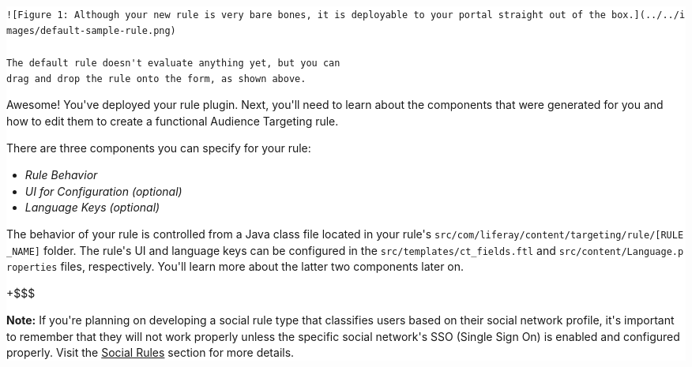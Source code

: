     ![Figure 1: Although your new rule is very bare bones, it is deployable to your portal straight out of the box.](../../images/default-sample-rule.png)

    The default rule doesn't evaluate anything yet, but you can
    drag and drop the rule onto the form, as shown above.

Awesome! You've deployed your rule plugin. Next, you'll need to learn about the
components that were generated for you and how to edit them to create a
functional Audience Targeting rule.

There are three components you can specify for your rule:

- *Rule Behavior*
- *UI for Configuration (optional)*
- *Language Keys (optional)*

The behavior of your rule is controlled from a Java class file located in your
rule's `src/com/liferay/content/targeting/rule/[RULE_NAME]` folder. The rule's
UI and language keys can be configured in the `src/templates/ct_fields.ftl` and
`src/content/Language.properties` files, respectively. You'll learn more about
the latter two components later on.

+$$$

**Note:** If you're planning on developing a social rule type that classifies
users based on their social network profile, it's important to remember that
they will not work properly unless the specific social network's SSO (Single
Sign On) is enabled and configured properly. Visit the
[Social Rules](/discover/portal/-/knowledge_base/6-2/liferay-audience-targeting-rules#social-rules)
section for more details.
